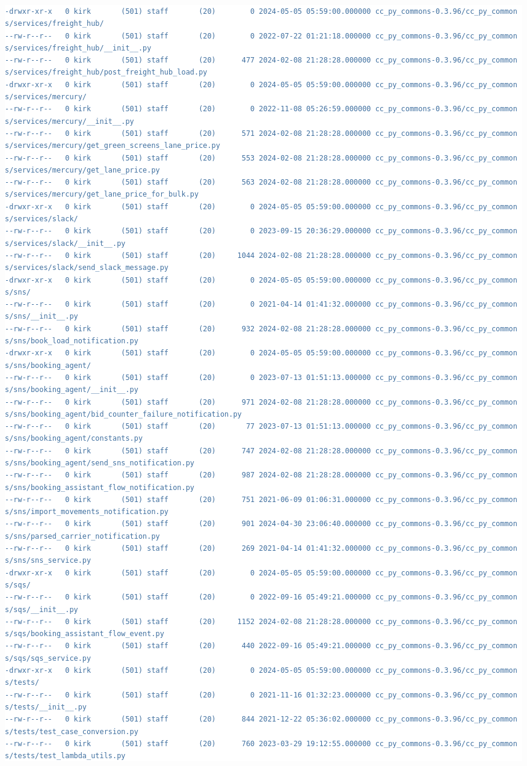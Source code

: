 ```diff
-drwxr-xr-x   0 kirk       (501) staff       (20)        0 2024-05-05 05:59:00.000000 cc_py_commons-0.3.96/cc_py_commons/services/freight_hub/
--rw-r--r--   0 kirk       (501) staff       (20)        0 2022-07-22 01:21:18.000000 cc_py_commons-0.3.96/cc_py_commons/services/freight_hub/__init__.py
--rw-r--r--   0 kirk       (501) staff       (20)      477 2024-02-08 21:28:28.000000 cc_py_commons-0.3.96/cc_py_commons/services/freight_hub/post_freight_hub_load.py
-drwxr-xr-x   0 kirk       (501) staff       (20)        0 2024-05-05 05:59:00.000000 cc_py_commons-0.3.96/cc_py_commons/services/mercury/
--rw-r--r--   0 kirk       (501) staff       (20)        0 2022-11-08 05:26:59.000000 cc_py_commons-0.3.96/cc_py_commons/services/mercury/__init__.py
--rw-r--r--   0 kirk       (501) staff       (20)      571 2024-02-08 21:28:28.000000 cc_py_commons-0.3.96/cc_py_commons/services/mercury/get_green_screens_lane_price.py
--rw-r--r--   0 kirk       (501) staff       (20)      553 2024-02-08 21:28:28.000000 cc_py_commons-0.3.96/cc_py_commons/services/mercury/get_lane_price.py
--rw-r--r--   0 kirk       (501) staff       (20)      563 2024-02-08 21:28:28.000000 cc_py_commons-0.3.96/cc_py_commons/services/mercury/get_lane_price_for_bulk.py
-drwxr-xr-x   0 kirk       (501) staff       (20)        0 2024-05-05 05:59:00.000000 cc_py_commons-0.3.96/cc_py_commons/services/slack/
--rw-r--r--   0 kirk       (501) staff       (20)        0 2023-09-15 20:36:29.000000 cc_py_commons-0.3.96/cc_py_commons/services/slack/__init__.py
--rw-r--r--   0 kirk       (501) staff       (20)     1044 2024-02-08 21:28:28.000000 cc_py_commons-0.3.96/cc_py_commons/services/slack/send_slack_message.py
-drwxr-xr-x   0 kirk       (501) staff       (20)        0 2024-05-05 05:59:00.000000 cc_py_commons-0.3.96/cc_py_commons/sns/
--rw-r--r--   0 kirk       (501) staff       (20)        0 2021-04-14 01:41:32.000000 cc_py_commons-0.3.96/cc_py_commons/sns/__init__.py
--rw-r--r--   0 kirk       (501) staff       (20)      932 2024-02-08 21:28:28.000000 cc_py_commons-0.3.96/cc_py_commons/sns/book_load_notification.py
-drwxr-xr-x   0 kirk       (501) staff       (20)        0 2024-05-05 05:59:00.000000 cc_py_commons-0.3.96/cc_py_commons/sns/booking_agent/
--rw-r--r--   0 kirk       (501) staff       (20)        0 2023-07-13 01:51:13.000000 cc_py_commons-0.3.96/cc_py_commons/sns/booking_agent/__init__.py
--rw-r--r--   0 kirk       (501) staff       (20)      971 2024-02-08 21:28:28.000000 cc_py_commons-0.3.96/cc_py_commons/sns/booking_agent/bid_counter_failure_notification.py
--rw-r--r--   0 kirk       (501) staff       (20)       77 2023-07-13 01:51:13.000000 cc_py_commons-0.3.96/cc_py_commons/sns/booking_agent/constants.py
--rw-r--r--   0 kirk       (501) staff       (20)      747 2024-02-08 21:28:28.000000 cc_py_commons-0.3.96/cc_py_commons/sns/booking_agent/send_sns_notification.py
--rw-r--r--   0 kirk       (501) staff       (20)      987 2024-02-08 21:28:28.000000 cc_py_commons-0.3.96/cc_py_commons/sns/booking_assistant_flow_notification.py
--rw-r--r--   0 kirk       (501) staff       (20)      751 2021-06-09 01:06:31.000000 cc_py_commons-0.3.96/cc_py_commons/sns/import_movements_notification.py
--rw-r--r--   0 kirk       (501) staff       (20)      901 2024-04-30 23:06:40.000000 cc_py_commons-0.3.96/cc_py_commons/sns/parsed_carrier_notification.py
--rw-r--r--   0 kirk       (501) staff       (20)      269 2021-04-14 01:41:32.000000 cc_py_commons-0.3.96/cc_py_commons/sns/sns_service.py
-drwxr-xr-x   0 kirk       (501) staff       (20)        0 2024-05-05 05:59:00.000000 cc_py_commons-0.3.96/cc_py_commons/sqs/
--rw-r--r--   0 kirk       (501) staff       (20)        0 2022-09-16 05:49:21.000000 cc_py_commons-0.3.96/cc_py_commons/sqs/__init__.py
--rw-r--r--   0 kirk       (501) staff       (20)     1152 2024-02-08 21:28:28.000000 cc_py_commons-0.3.96/cc_py_commons/sqs/booking_assistant_flow_event.py
--rw-r--r--   0 kirk       (501) staff       (20)      440 2022-09-16 05:49:21.000000 cc_py_commons-0.3.96/cc_py_commons/sqs/sqs_service.py
-drwxr-xr-x   0 kirk       (501) staff       (20)        0 2024-05-05 05:59:00.000000 cc_py_commons-0.3.96/cc_py_commons/tests/
--rw-r--r--   0 kirk       (501) staff       (20)        0 2021-11-16 01:32:23.000000 cc_py_commons-0.3.96/cc_py_commons/tests/__init__.py
--rw-r--r--   0 kirk       (501) staff       (20)      844 2021-12-22 05:36:02.000000 cc_py_commons-0.3.96/cc_py_commons/tests/test_case_conversion.py
--rw-r--r--   0 kirk       (501) staff       (20)      760 2023-03-29 19:12:55.000000 cc_py_commons-0.3.96/cc_py_commons/tests/test_lambda_utils.py
```